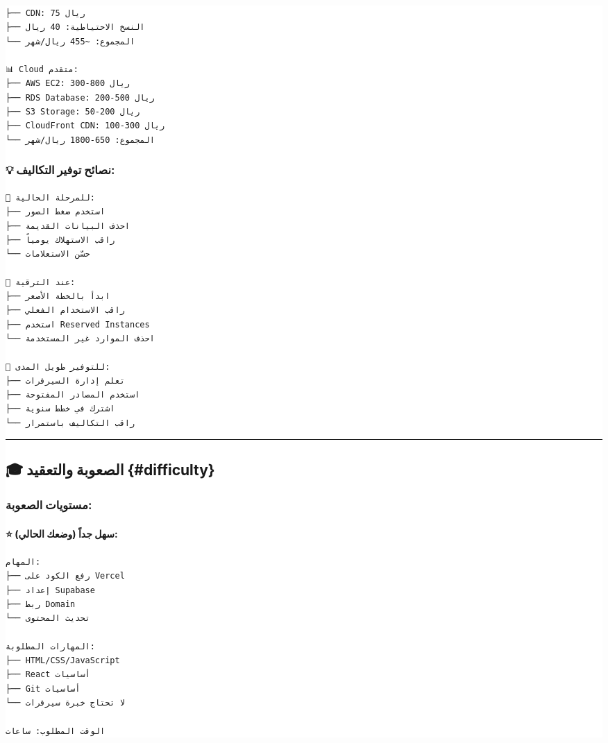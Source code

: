 ```
├── CDN: 75 ريال
├── النسخ الاحتياطية: 40 ريال
└── المجموع: ~455 ريال/شهر

📊 Cloud متقدم:
├── AWS EC2: 300-800 ريال
├── RDS Database: 200-500 ريال
├── S3 Storage: 50-200 ريال
├── CloudFront CDN: 100-300 ريال
└── المجموع: 650-1800 ريال/شهر
```

### **💡 نصائح توفير التكاليف:**

```
🎯 للمرحلة الحالية:
├── استخدم ضغط الصور
├── احذف البيانات القديمة
├── راقب الاستهلاك يومياً
└── حسّن الاستعلامات

🎯 عند الترقية:
├── ابدأ بالخطة الأصغر
├── راقب الاستخدام الفعلي
├── استخدم Reserved Instances
└── احذف الموارد غير المستخدمة

🎯 للتوفير طويل المدى:
├── تعلم إدارة السيرفرات
├── استخدم المصادر المفتوحة
├── اشترك في خطط سنوية
└── راقب التكاليف باستمرار
```

---

## 🎓 الصعوبة والتعقيد {#difficulty}

### **مستويات الصعوبة:**

#### **⭐ سهل جداً (وضعك الحالي):**
```
المهام:
├── رفع الكود على Vercel
├── إعداد Supabase
├── ربط Domain
└── تحديث المحتوى

المهارات المطلوبة:
├── HTML/CSS/JavaScript
├── React أساسيات
├── Git أساسيات
└── لا تحتاج خبرة سيرفرات

الوقت المطلوب: ساعات
```
